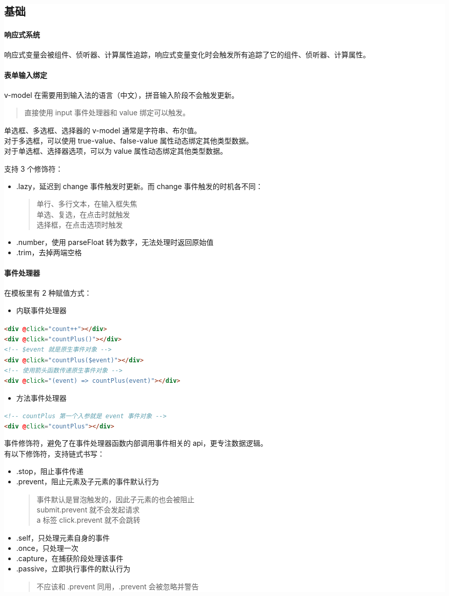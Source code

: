 ## 基础

#### 响应式系统

响应式变量会被组件、侦听器、计算属性追踪，响应式变量变化时会触发所有追踪了它的组件、侦听器、计算属性。

#### 表单输入绑定

v-model 在需要用到输入法的语言（中文），拼音输入阶段不会触发更新。

> 直接使用 input 事件处理器和 value 绑定可以触发。

单选框、多选框、选择器的 v-model 通常是字符串、布尔值。  
对于多选框，可以使用 true-value、false-value 属性动态绑定其他类型数据。  
对于单选框、选择器选项，可以为 value 属性动态绑定其他类型数据。

支持 3 个修饰符：

- .lazy，延迟到 change 事件触发时更新。而 change 事件触发的时机各不同：
  > 单行、多行文本，在输入框失焦  
  > 单选、复选，在点击时就触发  
  > 选择框，在点击选项时触发
- .number，使用 parseFloat 转为数字，无法处理时返回原始值
- .trim，去掉两端空格

#### 事件处理器

在模板里有 2 种赋值方式：

- 内联事件处理器

```html
<div @click="count++"></div>
<div @click="countPlus()"></div>
<!-- $event 就是原生事件对象 -->
<div @click="countPlus($event)"></div>
<!-- 使用箭头函数传递原生事件对象 -->
<div @click="(event) => countPlus(event)"></div>
```

- 方法事件处理器

```html
<!-- countPlus 第一个入参就是 event 事件对象 -->
<div @click="countPlus"></div>
```

事件修饰符，避免了在事件处理器函数内部调用事件相关的 api，更专注数据逻辑。  
有以下修饰符，支持链式书写：

- .stop，阻止事件传递
- .prevent，阻止元素及子元素的事件默认行为
  > 事件默认是冒泡触发的，因此子元素的也会被阻止  
  > submit.prevent 就不会发起请求  
  > a 标签 click.prevent 就不会跳转
- .self，只处理元素自身的事件
- .once，只处理一次
- .capture，在捕获阶段处理该事件
- .passive，立即执行事件的默认行为
  > 不应该和 .prevent 同用，.prevent 会被忽略并警告
